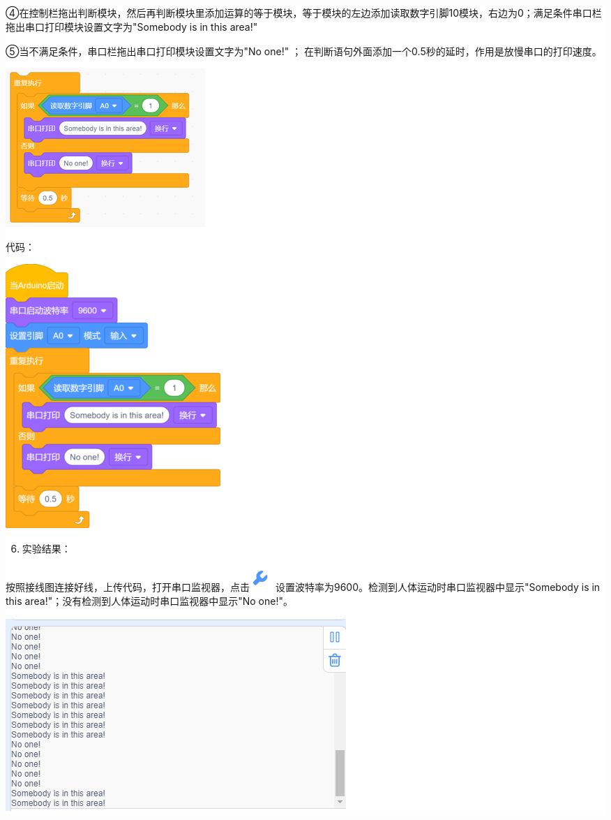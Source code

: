 ④在控制栏拖出判断模块，然后再判断模块里添加运算的等于模块，等于模块的左边添加读取数字引脚10模块，右边为0；满足条件串口栏拖出串口打印模块设置文字为"Somebody is in this area!"

⑤当不满足条件，串口栏拖出串口打印模块设置文字为"No one!" ；
在判断语句外面添加一个0.5秒的延时，作用是放慢串口的打印速度。

![](media/8166ad38d808a0f30c6b6630140100f1.png)

代码：

![](media/6faf6cd489b483c23baaf033b870d396.png)

6.  实验结果：

按照接线图连接好线，上传代码，打开串口监视器，点击![](media/c1251fbfd337a0ee4d2e2783485145ba.png)设置波特率为9600。检测到人体运动时串口监视器中显示"Somebody is in this area!"；没有检测到人体运动时串口监视器中显示"No one!"。

![](media/422e53e53da19c93918744bd0cad1588.png)
